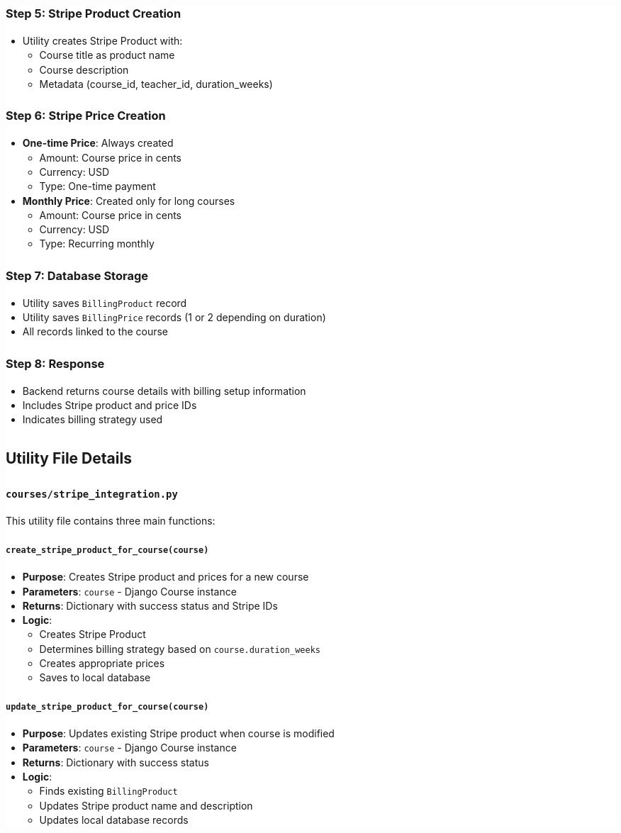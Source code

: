 ### Step 5: Stripe Product Creation
- Utility creates Stripe Product with:
  - Course title as product name
  - Course description
  - Metadata (course_id, teacher_id, duration_weeks)

### Step 6: Stripe Price Creation
- **One-time Price**: Always created
  - Amount: Course price in cents
  - Currency: USD
  - Type: One-time payment
- **Monthly Price**: Created only for long courses
  - Amount: Course price in cents
  - Currency: USD
  - Type: Recurring monthly

### Step 7: Database Storage
- Utility saves `BillingProduct` record
- Utility saves `BillingPrice` records (1 or 2 depending on duration)
- All records linked to the course

### Step 8: Response
- Backend returns course details with billing setup information
- Includes Stripe product and price IDs
- Indicates billing strategy used

## Utility File Details

### `courses/stripe_integration.py`

This utility file contains three main functions:

#### `create_stripe_product_for_course(course)`
- **Purpose**: Creates Stripe product and prices for a new course
- **Parameters**: `course` - Django Course instance
- **Returns**: Dictionary with success status and Stripe IDs
- **Logic**:
  - Creates Stripe Product
  - Determines billing strategy based on `course.duration_weeks`
  - Creates appropriate prices
  - Saves to local database

#### `update_stripe_product_for_course(course)`
- **Purpose**: Updates existing Stripe product when course is modified
- **Parameters**: `course` - Django Course instance
- **Returns**: Dictionary with success status
- **Logic**:
  - Finds existing `BillingProduct`
  - Updates Stripe product name and description
  - Updates local database records
